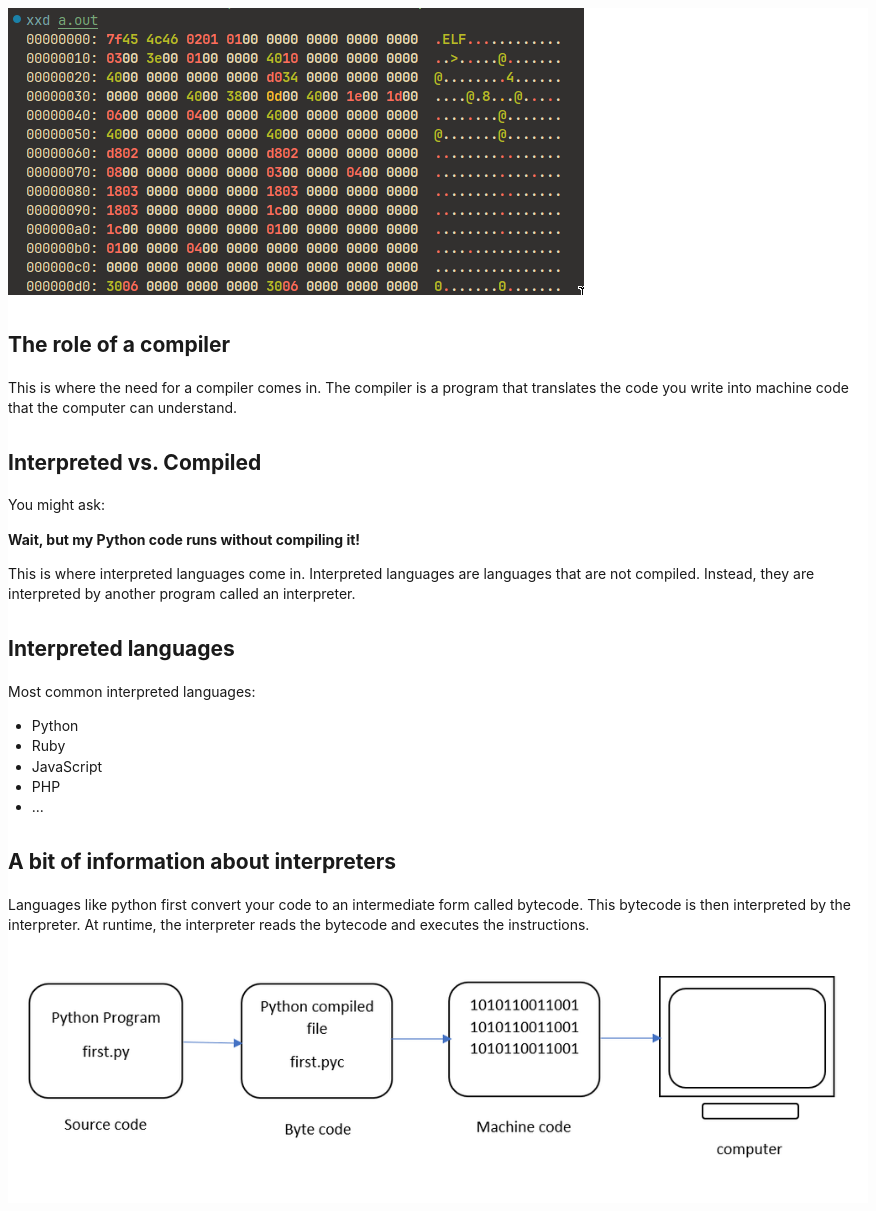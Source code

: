 ![The content of the hello world program](2024-11-18-20-40-13.png)

## The role of a compiler

This is where the need for a compiler comes in. The compiler is a program that translates the code you write into machine code that the computer can understand.

## Interpreted vs. Compiled

You might ask:

**Wait, but my Python code runs without compiling it!**

This is where interpreted languages come in. Interpreted languages are languages that are not compiled. Instead, they are interpreted by another program called an interpreter.

## Interpreted languages

Most common interpreted languages:

- Python
- Ruby
- JavaScript
- PHP
- ...

## A bit of information about interpreters

Languages like python first convert your code to an intermediate form called bytecode. This bytecode is then interpreted by the interpreter. At runtime, the interpreter reads the bytecode and executes the instructions.

![Execution of a python program (Source: GeeksForGeeks)](2024-11-18-21-03-59.png)
